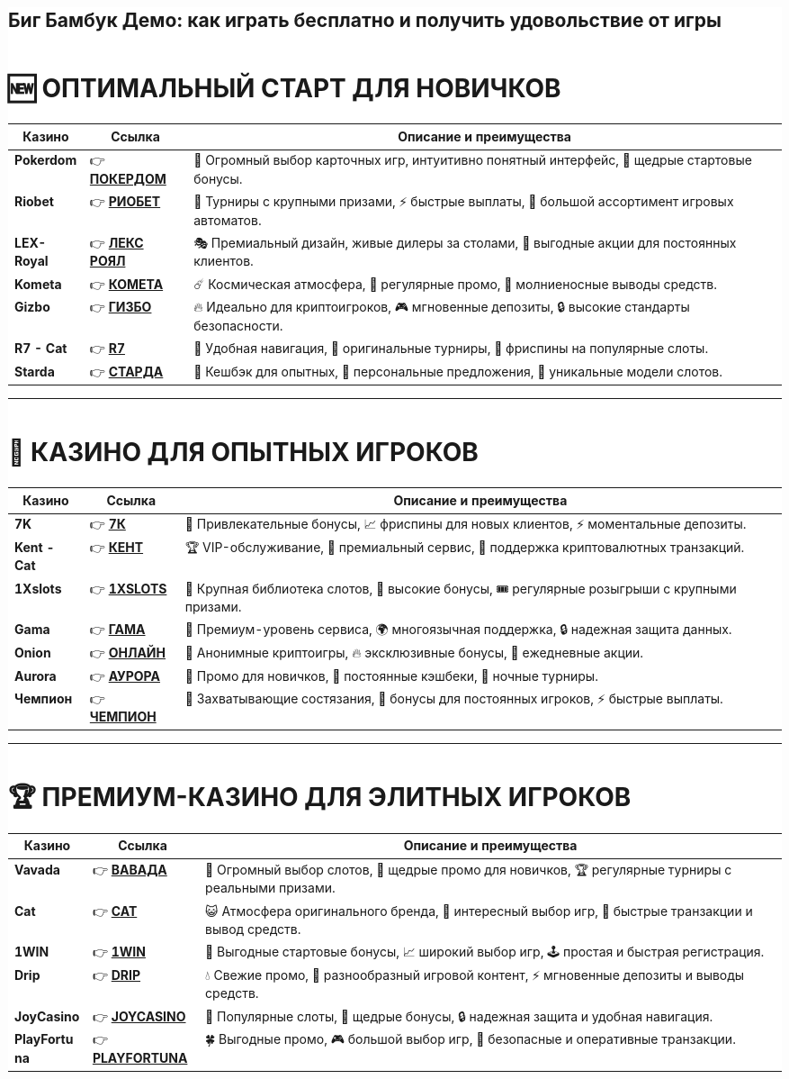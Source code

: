 ## Биг Бамбук Демо: как играть бесплатно и получить удовольствие от игры
# 🆕 ОПТИМАЛЬНЫЙ СТАРТ ДЛЯ НОВИЧКОВ

| Казино        | Ссылка                                              | Описание и преимущества                                                                     |
| ------------- | --------------------------------------------------- | ------------------------------------------------------------------------------------------- |
| **Pokerdom**  | 👉 [**ПОКЕРДОМ**](https://brandplay.link/FwVc4f)    | 💎 Огромный выбор карточных игр, интуитивно понятный интерфейс, 🎁 щедрые стартовые бонусы. |
| **Riobet**    | 👉 [**РИОБЕТ**](https://brandplay.link/TnjsxFvH)    | 🌟 Турниры с крупными призами, ⚡ быстрые выплаты, 🎲 большой ассортимент игровых автоматов. |
| **LEX-Royal** | 👉 [**ЛЕКС РОЯЛ**](https://brandplay.link/VMqNXPFs) | 🎭 Премиальный дизайн, живые дилеры за столами, 🎁 выгодные акции для постоянных клиентов.  |
| **Kometa**    | 👉 [**КОМЕТА**](https://brandplay.link/jHzFFYGv)    | ☄️ Космическая атмосфера, 🎁 регулярные промо, 🚀 молниеносные выводы средств.              |
| **Gizbo**     | 👉 [**ГИЗБО**](https://brandplay.link/rvzLrVLp)     | 🔥 Идеально для криптоигроков, 🎮 мгновенные депозиты, 🔒 высокие стандарты безопасности.   |
| **R7 - Cat**  | 👉 [**R7**](https://brandplay.link/dByFXP7h)        | 🎉 Удобная навигация, 🌟 оригинальные турниры, 🎁 фриспины на популярные слоты.             |
| **Starda**    | 👉 [**СТАРДА**](https://brandplay.link/HDcDrxLk)    | 🚀 Кешбэк для опытных, 🤑 персональные предложения, 🎰 уникальные модели слотов.            |

***

# 🌟 КАЗИНО ДЛЯ ОПЫТНЫХ ИГРОКОВ

| Казино         | Ссылка                                                                                           | Описание и преимущества                                                                       |
| -------------- | ------------------------------------------------------------------------------------------------ | --------------------------------------------------------------------------------------------- |
| **7K**         | 👉 [**7К**](https://brandplay.link/dd46bNgD)                                                     | 🔔 Привлекательные бонусы, 📈 фриспины для новых клиентов, ⚡ моментальные депозиты.           |
| **Kent - Cat** | 👉 [**КЕНТ**](https://brandplay.link/XRH1g6Vb)                                                   | 🏆 VIP-обслуживание, 💎 премиальный сервис, 📲 поддержка криптовалютных транзакций.           |
| **1Xslots**    | 👉 [**1XSLOTS**](https://brandplay.link/J2ZbqMPZ)                                                | 🎰 Крупная библиотека слотов, 🎁 высокие бонусы, 🎟️ регулярные розыгрыши с крупными призами. |
| **Gama**       | 👉 [**ГАМА**](https://brandplay.link/RD52jZbL)                                                   | 💎 Премиум-уровень сервиса, 🌍 многоязычная поддержка, 🔒 надежная защита данных.             |
| **Onion**      | 👉 [**ОНЛАЙН**](https://brandplay.link/8LcS6Djb)                                                 | 🧅 Анонимные криптоигры, 🔥 эксклюзивные бонусы, 💸 ежедневные акции.                         |
| **Aurora**     | 👉 [**АУРОРА**](https://10trafic-stat2.com/click/668546556bcc6313411604bc/6766/13031/subaccount) | 🌌 Промо для новичков, 🤑 постоянные кэшбеки, 🚀 ночные турниры.                              |
| **Чемпион**    | 👉 [**ЧЕМПИОН**](https://temon-gter.cfd/go/9n8?p56190p303844p3509t17502)                         | 🏅 Захватывающие состязания, 🎁 бонусы для постоянных игроков, ⚡ быстрые выплаты.             |

***

# 🏆 ПРЕМИУМ-КАЗИНО ДЛЯ ЭЛИТНЫХ ИГРОКОВ

| Казино          | Ссылка                                                                                                       | Описание и преимущества                                                                            |
| --------------- | ------------------------------------------------------------------------------------------------------------ | -------------------------------------------------------------------------------------------------- |
| **Vavada**      | 👉 [**ВАВАДА**](https://partnervavadarv.com?promo=75590753-cc8b-4c4a-8d71-99b7a2293439-jud\&target=register) | 🌟 Огромный выбор слотов, 🎁 щедрые промо для новичков, 🏆 регулярные турниры с реальными призами. |
| **Cat**         | 👉 [**CAT**](https://catchthecatthree.com/d1bfb4f94)                                                         | 😺 Атмосфера оригинального бренда, 🎰 интересный выбор игр, 💸 быстрые транзакции и вывод средств. |
| **1WIN**        | 👉 [**1WIN**](https://brandplay.link/9sD8CZLQ)                                                               | 🌟 Выгодные стартовые бонусы, 📈 широкий выбор игр, 🕹️ простая и быстрая регистрация.             |
| **Drip**        | 👉 [**DRIP**](https://drp-irrs01.com/c4bf3bd2f)                                                              | 💧 Свежие промо, 🎰 разнообразный игровой контент, ⚡ мгновенные депозиты и выводы средств.         |
| **JoyCasino**   | 👉 [**JOYCASINO**](https://rpc30.call2me.pro/?/ru/registration?apkpop=0\&partner=p24970p3289525p8e5d)        | 🎉 Популярные слоты, 🎁 щедрые бонусы, 🔒 надежная защита и удобная навигация.                     |
| **PlayFortuna** | 👉 [**PLAYFORTUNA**](https://4v4rg0e52p.com/alt/playfortuna?27f770988db651f9cc8f16742d88cecd)                | 🍀 Выгодные промо, 🎮 большой выбор игр, 🏦 безопасные и оперативные транзакции.                   |
